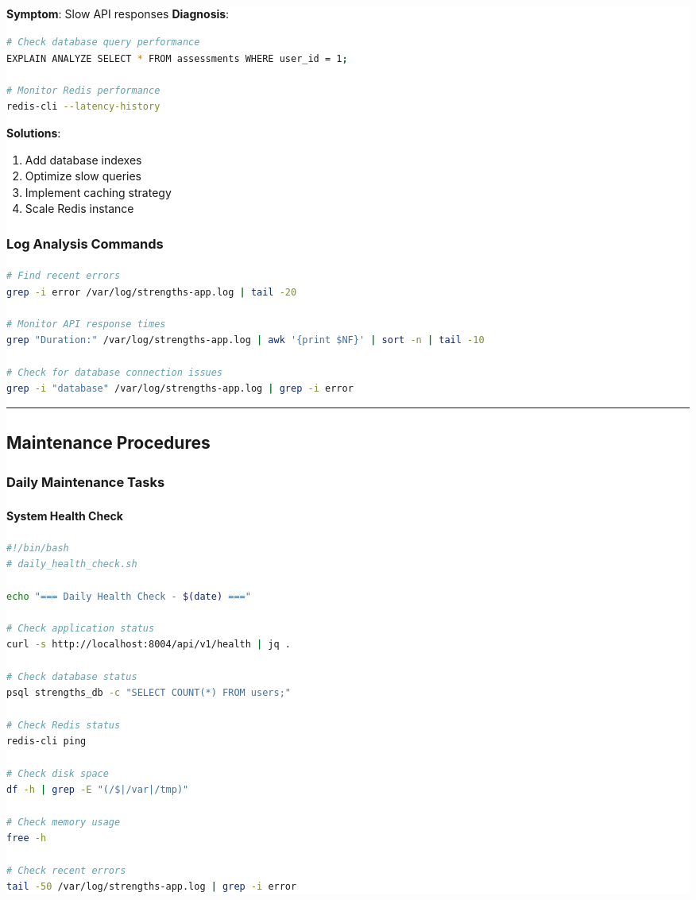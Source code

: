 **Symptom**: Slow API responses
**Diagnosis**:
```bash
# Check database query performance
EXPLAIN ANALYZE SELECT * FROM assessments WHERE user_id = 1;

# Monitor Redis performance
redis-cli --latency-history
```
**Solutions**:
1. Add database indexes
2. Optimize slow queries
3. Implement caching strategy
4. Scale Redis instance

### Log Analysis Commands
```bash
# Find recent errors
grep -i error /var/log/strengths-app.log | tail -20

# Monitor API response times
grep "Duration:" /var/log/strengths-app.log | awk '{print $NF}' | sort -n | tail -10

# Check for database connection issues
grep -i "database" /var/log/strengths-app.log | grep -i error
```

---

## Maintenance Procedures

### Daily Maintenance Tasks

#### System Health Check
```bash
#!/bin/bash
# daily_health_check.sh

echo "=== Daily Health Check - $(date) ==="

# Check application status
curl -s http://localhost:8004/api/v1/health | jq .

# Check database status
psql strengths_db -c "SELECT COUNT(*) FROM users;"

# Check Redis status
redis-cli ping

# Check disk space
df -h | grep -E "(/$|/var|/tmp)"

# Check memory usage
free -h

# Check recent errors
tail -50 /var/log/strengths-app.log | grep -i error
```
